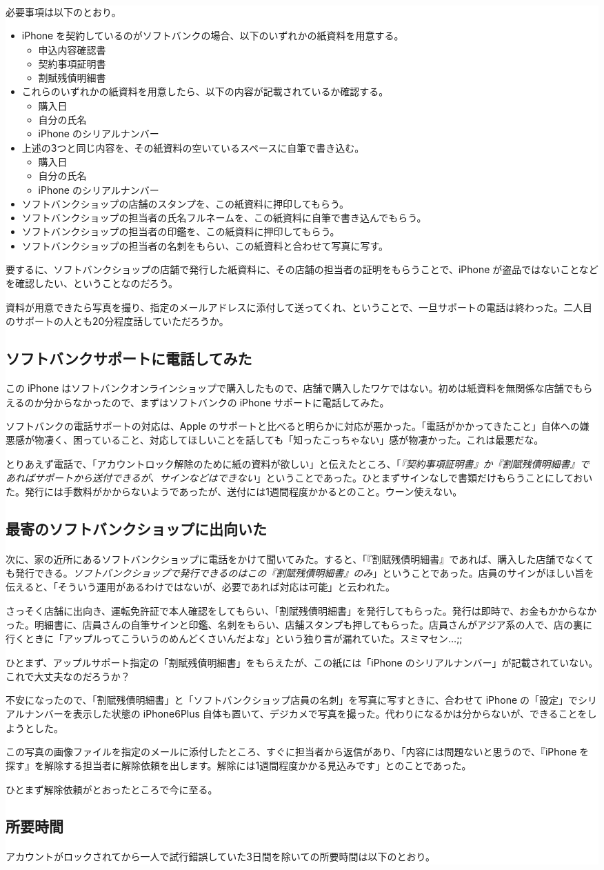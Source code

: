 必要事項は以下のとおり。

- iPhone を契約しているのがソフトバンクの場合、以下のいずれかの紙資料を用意する。
  - 申込内容確認書
  - 契約事項証明書
  - 割賦残債明細書
- これらのいずれかの紙資料を用意したら、以下の内容が記載されているか確認する。
  - 購入日
  - 自分の氏名
  - iPhone のシリアルナンバー
- 上述の3つと同じ内容を、その紙資料の空いているスペースに自筆で書き込む。
  - 購入日
  - 自分の氏名
  - iPhone のシリアルナンバー
- ソフトバンクショップの店舗のスタンプを、この紙資料に押印してもらう。
- ソフトバンクショップの担当者の氏名フルネームを、この紙資料に自筆で書き込んでもらう。
- ソフトバンクショップの担当者の印鑑を、この紙資料に押印してもらう。
- ソフトバンクショップの担当者の名刺をもらい、この紙資料と合わせて写真に写す。

要するに、ソフトバンクショップの店舗で発行した紙資料に、その店舗の担当者の証明をもらうことで、iPhone が盗品ではないことなどを確認したい、ということなのだろう。

資料が用意できたら写真を撮り、指定のメールアドレスに添付して送ってくれ、ということで、一旦サポートの電話は終わった。二人目のサポートの人とも20分程度話していただろうか。

## ソフトバンクサポートに電話してみた

この iPhone はソフトバンクオンラインショップで購入したもので、店舗で購入したワケではない。初めは紙資料を無関係な店舗でもらえるのか分からなかったので、まずはソフトバンクの iPhone サポートに電話してみた。

ソフトバンクの電話サポートの対応は、Apple のサポートと比べると明らかに対応が悪かった。「電話がかかってきたこと」自体への嫌悪感が物凄く、困っていること、対応してほしいことを話しても「知ったこっちゃない」感が物凄かった。これは最悪だな。

とりあえず電話で、「アカウントロック解除のために紙の資料が欲しい」と伝えたところ、「*『契約事項証明書』か『割賦残債明細書』であればサポートから送付できるが、サインなどはできない*」ということであった。ひとまずサインなしで書類だけもらうことにしておいた。発行には手数料がかからないようであったが、送付には1週間程度かかるとのこと。ウーン使えない。

## 最寄のソフトバンクショップに出向いた

次に、家の近所にあるソフトバンクショップに電話をかけて聞いてみた。すると、「『割賦残債明細書』であれば、購入した店舗でなくても発行できる。*ソフトバンクショップで発行できるのはこの『割賦残債明細書』のみ*」ということであった。店員のサインがほしい旨を伝えると、「そういう運用があるわけではないが、必要であれば対応は可能」と云われた。

さっそく店舗に出向き、運転免許証で本人確認をしてもらい、「割賦残債明細書」を発行してもらった。発行は即時で、お金もかからなかった。明細書に、店員さんの自筆サインと印鑑、名刺をもらい、店舗スタンプも押してもらった。店員さんがアジア系の人で、店の裏に行くときに「アップルってこういうのめんどくさいんだよな」という独り言が漏れていた。スミマセン…;;

ひとまず、アップルサポート指定の「割賦残債明細書」をもらえたが、この紙には「iPhone のシリアルナンバー」が記載されていない。これで大丈夫なのだろうか？

不安になったので、「割賦残債明細書」と「ソフトバンクショップ店員の名刺」を写真に写すときに、合わせて iPhone の「設定」でシリアルナンバーを表示した状態の iPhone6Plus 自体も置いて、デジカメで写真を撮った。代わりになるかは分からないが、できることをしようとした。

この写真の画像ファイルを指定のメールに添付したところ、すぐに担当者から返信があり、「内容には問題ないと思うので、『iPhone を探す』を解除する担当者に解除依頼を出します。解除には1週間程度かかる見込みです」とのことであった。

ひとまず解除依頼がとおったところで今に至る。

## 所要時間

アカウントがロックされてから一人で試行錯誤していた3日間を除いての所要時間は以下のとおり。
